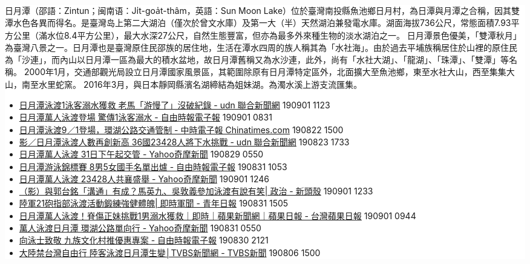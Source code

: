 日月潭（邵語：Zintun；闽南语：Ji̍t-goa̍t-thâm，英語：Sun Moon Lake）位於臺灣南投縣魚池鄉日月村，為日潭與月潭之合稱，因其雙潭水色各異而得名。是臺灣岛上第二大湖泊（僅次於曾文水庫）及第一大（半）天然湖泊兼發電水庫。湖面海拔736公尺，常態面積7.93平方公里（滿水位8.4平方公里），最大水深27公尺，自然生態豐富，但亦為最多外來種生物的淡水湖泊之一。
日月潭景色優美，「雙潭秋月」為臺灣八景之一。日月潭也是臺灣原住民邵族的居住地，生活在潭水四周的族人稱其為「水社海」。由於過去平埔族稱居住於山裡的原住民為「沙連」，而內山以日月潭一區為最大的積水盆地，故日月潭舊稱又為水沙連，此外，尚有「水社大湖」、「龍湖」、「珠潭」、「雙潭」等名稱。
2000年1月，交通部觀光局設立日月潭國家風景區，其範圍除原有日月潭特定區外，北面擴大至魚池鄉，東至水社大山，西至集集大山，南至水里蛇窯。
2016年3月，與日本靜岡縣濱名湖締結為姐妹湖。為濁水溪上游支流匯集。
- [日月潭泳渡1泳客溺水獲救 老馬「游慢了」沒破紀錄 - udn 聯合新聞網](https://udn.com/news/story/7325/4022214 "日月潭泳渡1泳客溺水獲救 老馬「游慢了」沒破紀錄 - udn 聯合新聞網") 190901 1123
- [日月潭萬人泳渡登場 驚傳1泳客溺水 - 自由時報電子報](https://news.ltn.com.tw/news/society/breakingnews/2902315 "日月潭萬人泳渡登場 驚傳1泳客溺水 - 自由時報電子報") 190901 0831
- [日月潭泳渡9／1登場，環湖公路交通管制 - 中時電子報 Chinatimes.com](https://www.chinatimes.com/realtimenews/20190822004311-260405 "日月潭泳渡9／1登場，環湖公路交通管制 - 中時電子報 Chinatimes.com") 190822 1500
- [影／日月潭泳渡人數再創新高 36國23428人將下水挑戰 - udn 聯合新聞網](https://udn.com/news/story/7325/4006463 "影／日月潭泳渡人數再創新高 36國23428人將下水挑戰 - udn 聯合新聞網") 190823 1733
- [日月潭萬人泳渡 31日下午起交管 - Yahoo奇摩新聞](https://tw.news.yahoo.com/%E6%97%A5%E6%9C%88%E6%BD%AD%E8%90%AC%E4%BA%BA%E6%B3%B3%E6%B8%A1-31%E6%97%A5%E4%B8%8B%E5%8D%88%E8%B5%B7%E4%BA%A4%E7%AE%A1-215021794.html "日月潭萬人泳渡 31日下午起交管 - Yahoo奇摩新聞") 190829 0550
- [日月潭游泳錦標賽 8男5女國手名單出爐 - 自由時報電子報](https://news.ltn.com.tw/news/life/breakingnews/2901669 "日月潭游泳錦標賽 8男5女國手名單出爐 - 自由時報電子報") 190831 1053
- [日月潭萬人泳渡 23428人共襄盛舉 - Yahoo奇摩新聞](https://tw.news.yahoo.com/video/%E6%97%A5%E6%9C%88%E6%BD%AD%E8%90%AC%E4%BA%BA%E6%B3%B3%E6%B8%A1-23428%E4%BA%BA%E5%85%B1%E8%A5%84%E7%9B%9B%E8%88%89-041700198.html "日月潭萬人泳渡 23428人共襄盛舉 - Yahoo奇摩新聞") 190901 1246
- [（影）與郭台銘「溝通」有成？馬英九、吳敦義參加泳渡有說有笑| 政治 - 新頭殼](https://newtalk.tw/news/view/2019-09-01/293292 "（影）與郭台銘「溝通」有成？馬英九、吳敦義參加泳渡有說有笑| 政治 - 新頭殼") 190901 1233
- [陸軍21砲指部泳渡活動鍛練強健體魄| 即時軍聞 - 青年日報](https://www.ydn.com.tw/News/350590 "陸軍21砲指部泳渡活動鍛練強健體魄| 即時軍聞 - 青年日報") 190831 1505
- [日月潭萬人泳渡！脊傷正妹挑戰1男溺水獲救｜即時｜蘋果新聞網｜蘋果日報 - 台灣蘋果日報](https://tw.news.appledaily.com/new/realtime/20190901/1626182/ "日月潭萬人泳渡！脊傷正妹挑戰1男溺水獲救｜即時｜蘋果新聞網｜蘋果日報 - 台灣蘋果日報") 190901 0944
- [萬人泳渡日月潭 環湖公路單向行 - Yahoo奇摩新聞](https://tw.news.yahoo.com/%E8%90%AC%E4%BA%BA%E6%B3%B3%E6%B8%A1%E6%97%A5%E6%9C%88%E6%BD%AD-%E7%92%B0%E6%B9%96%E5%85%AC%E8%B7%AF%E5%96%AE%E5%90%91%E8%A1%8C-215012662.html "萬人泳渡日月潭 環湖公路單向行 - Yahoo奇摩新聞") 190831 0550
- [向泳士致敬 九族文化村推優惠專案 - 自由時報電子報](https://ent.ltn.com.tw/news/breakingnews/2901417 "向泳士致敬 九族文化村推優惠專案 - 自由時報電子報") 190830 2121
- [大陸禁台灣自由行 陸客泳渡日月潭生變│TVBS新聞網 - TVBS新聞](https://news.tvbs.com.tw/local/1178754 "大陸禁台灣自由行 陸客泳渡日月潭生變│TVBS新聞網 - TVBS新聞") 190806 1500
